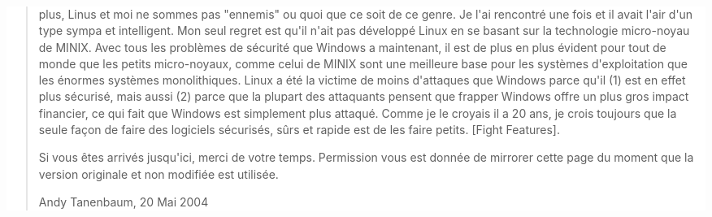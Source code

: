 > plus, Linus et moi ne sommes pas "ennemis" ou quoi que ce soit de ce
> genre. Je l'ai rencontré une fois et il avait l'air d'un type sympa et
> intelligent. Mon seul regret est qu'il n'ait pas développé Linux en se
> basant sur la technologie micro-noyau de MINIX. Avec tous les
> problèmes de sécurité que Windows a maintenant, il est de plus en plus
> évident pour tout de monde que les petits micro-noyaux, comme celui de
> MINIX sont une meilleure base pour les systèmes d'exploitation que les
> énormes systèmes monolithiques. Linux a été la victime de moins
> d'attaques que Windows parce qu'il (1) est en effet plus sécurisé,
> mais aussi (2) parce que la plupart des attaquants pensent que frapper
> Windows offre un plus gros impact financier, ce qui fait que Windows
> est simplement plus attaqué. Comme je le croyais il a 20 ans, je crois
> toujours que la seule façon de faire des logiciels sécurisés, sûrs et
> rapide est de les faire petits. [Fight Features].
>
> Si vous êtes arrivés jusqu'ici, merci de votre temps. Permission vous
> est donnée de mirrorer cette page du moment que la version originale
> et non modifiée est utilisée.
>
> Andy Tanenbaum, 20 Mai 2004

